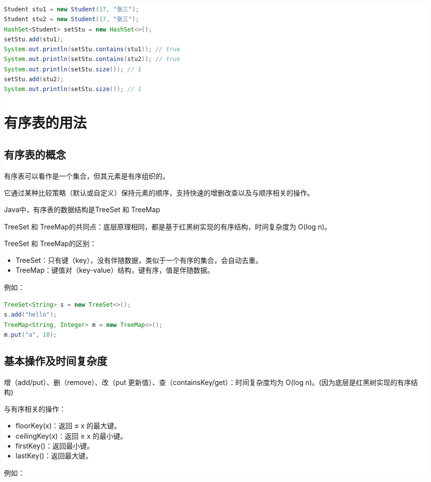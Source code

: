 ```java
Student stu1 = new Student(17, "张三");
Student stu2 = new Student(17, "张三");
HashSet<Student> setStu = new HashSet<>();
setStu.add(stu1);
System.out.println(setStu.contains(stu1)); // true
System.out.println(setStu.contains(stu2)); // true
System.out.println(setStu.size()); // 1
setStu.add(stu2);
System.out.println(setStu.size()); // 1
```







# 有序表的用法

## 有序表的概念

有序表可以看作是一个集合，但其元素是有序组织的。

它通过某种比较策略（默认或自定义）保持元素的顺序，支持快速的增删改查以及与顺序相关的操作。

Java中，有序表的数据结构是TreeSet 和 TreeMap

TreeSet 和 TreeMap的共同点：底层原理相同，都是基于红黑树实现的有序结构，时间复杂度为 O(log n)。

TreeSet 和 TreeMap的区别：

- TreeSet：只有键（key），没有伴随数据，类似于一个有序的集合，会自动去重。
- TreeMap：键值对（key-value）结构，键有序，值是伴随数据。

例如：

```java
TreeSet<String> s = new TreeSet<>();
s.add("hello");
TreeMap<String, Integer> m = new TreeMap<>();
m.put("a", 10);
```



## 基本操作及时间复杂度

增（add/put）、删（remove）、改（put 更新值）、查（containsKey/get）：时间复杂度均为 O(log n)。(因为底层是红黑树实现的有序结构)

与有序相关的操作：

- floorKey(x)：返回 ≤ x 的最大键。
- ceilingKey(x)：返回 ≥ x 的最小键。
- firstKey()：返回最小键。
- lastKey()：返回最大键。

例如：
